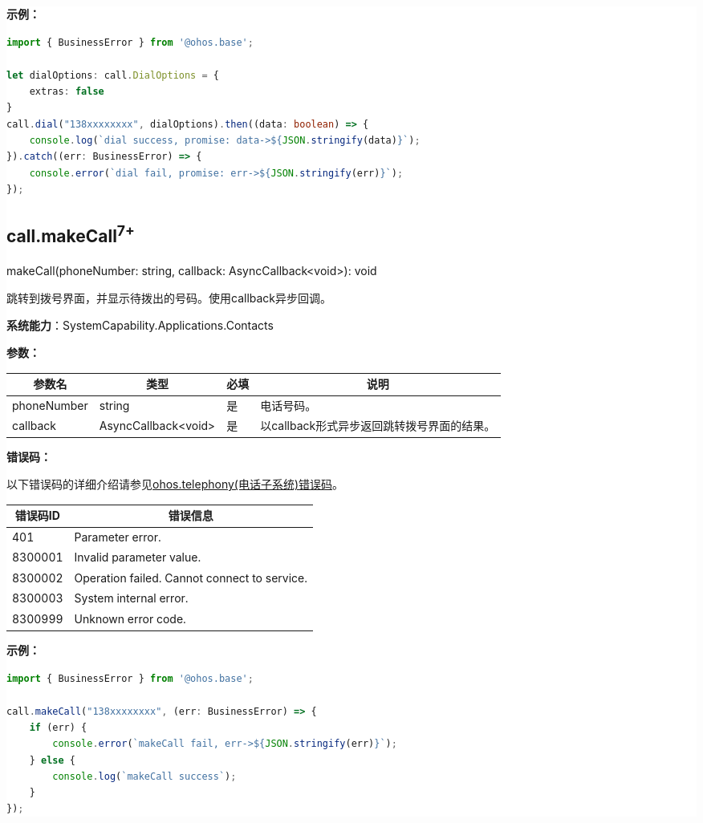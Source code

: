 **示例：**

```ts
import { BusinessError } from '@ohos.base';

let dialOptions: call.DialOptions = {
    extras: false
}
call.dial("138xxxxxxxx", dialOptions).then((data: boolean) => {
    console.log(`dial success, promise: data->${JSON.stringify(data)}`);
}).catch((err: BusinessError) => {
    console.error(`dial fail, promise: err->${JSON.stringify(err)}`);
});
```

## call.makeCall<sup>7+</sup>

makeCall\(phoneNumber: string, callback: AsyncCallback\<void\>\): void

跳转到拨号界面，并显示待拨出的号码。使用callback异步回调。

**系统能力**：SystemCapability.Applications.Contacts

**参数：**

| 参数名      | 类型                      | 必填 | 说明                                       |
| ----------- | ------------------------- | ---- | ------------------------------------------ |
| phoneNumber | string                    | 是   | 电话号码。                                 |
| callback    | AsyncCallback&lt;void&gt; | 是   | 以callback形式异步返回跳转拨号界面的结果。 |

**错误码：**

以下错误码的详细介绍请参见[ohos.telephony(电话子系统)错误码](../../reference/errorcodes/errorcode-telephony.md)。

| 错误码ID | 错误信息                                     |
| -------- | -------------------------------------------- |
| 401      | Parameter error.                             |
| 8300001  | Invalid parameter value.                     |
| 8300002  | Operation failed. Cannot connect to service. |
| 8300003  | System internal error.                       |
| 8300999  | Unknown error code.                          |

**示例：**

```ts
import { BusinessError } from '@ohos.base';

call.makeCall("138xxxxxxxx", (err: BusinessError) => {
    if (err) {
        console.error(`makeCall fail, err->${JSON.stringify(err)}`);
    } else {
        console.log(`makeCall success`);
    }
});
```
